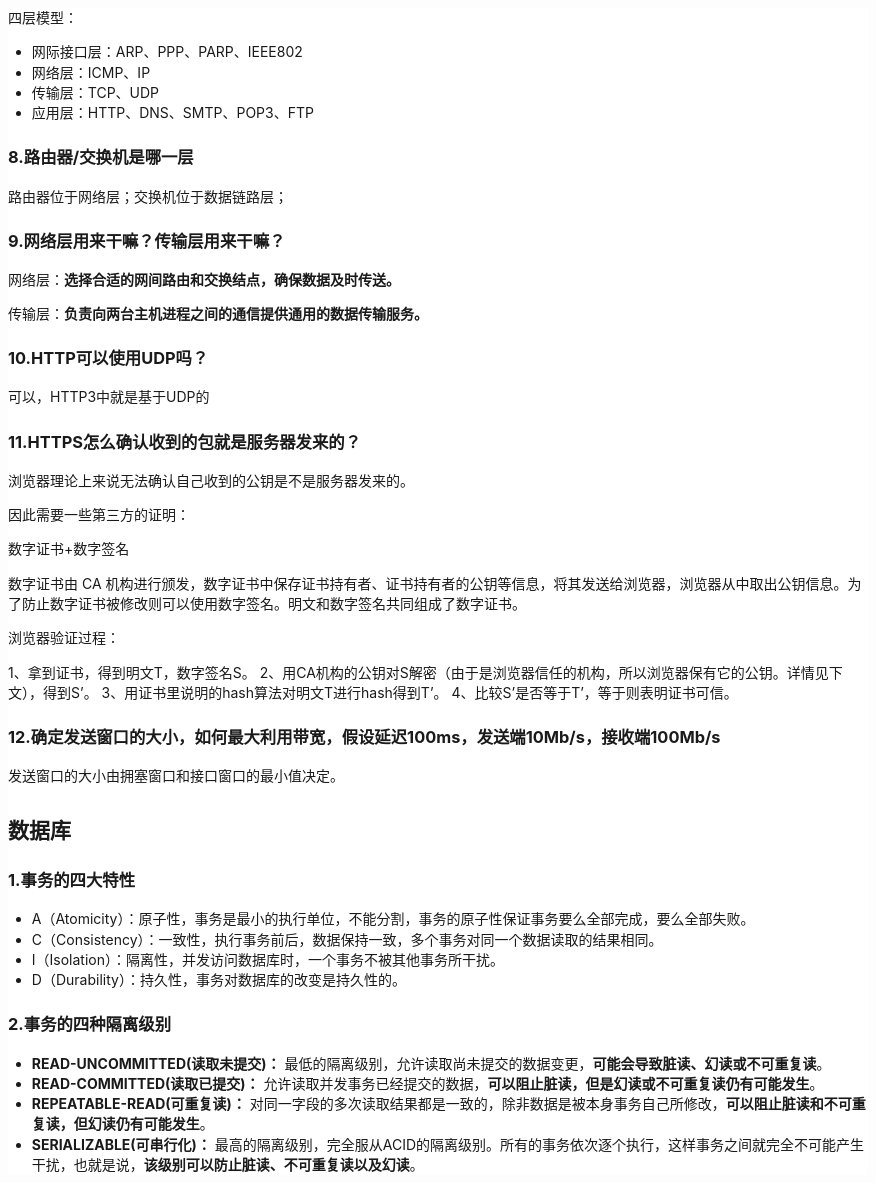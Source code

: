 四层模型：

- 网际接口层：ARP、PPP、PARP、IEEE802
- 网络层：ICMP、IP
- 传输层：TCP、UDP
- 应用层：HTTP、DNS、SMTP、POP3、FTP

### 8.路由器/交换机是哪一层

路由器位于网络层；交换机位于数据链路层；

### 9.网络层用来干嘛？传输层用来干嘛？

网络层：**选择合适的网间路由和交换结点，确保数据及时传送。**

传输层：**负责向两台主机进程之间的通信提供通用的数据传输服务。**

### 10.HTTP可以使用UDP吗？

可以，HTTP3中就是基于UDP的

### 11.HTTPS怎么确认收到的包就是服务器发来的？

浏览器理论上来说无法确认自己收到的公钥是不是服务器发来的。

因此需要一些第三方的证明：

数字证书+数字签名

数字证书由 CA 机构进行颁发，数字证书中保存证书持有者、证书持有者的公钥等信息，将其发送给浏览器，浏览器从中取出公钥信息。为了防止数字证书被修改则可以使用数字签名。明文和数字签名共同组成了数字证书。

浏览器验证过程：

1、拿到证书，得到明文T，数字签名S。
2、用CA机构的公钥对S解密（由于是浏览器信任的机构，所以浏览器保有它的公钥。详情见下文），得到S’。
3、用证书里说明的hash算法对明文T进行hash得到T’。
4、比较S’是否等于T’，等于则表明证书可信。

### 12.确定发送窗口的大小，如何最大利用带宽，假设延迟100ms，发送端10Mb/s，接收端100Mb/s

发送窗口的大小由拥塞窗口和接口窗口的最小值决定。

## 数据库

### 1.事务的四大特性
- A（Atomicity）：原子性，事务是最小的执行单位，不能分割，事务的原子性保证事务要么全部完成，要么全部失败。
- C（Consistency）：一致性，执行事务前后，数据保持一致，多个事务对同一个数据读取的结果相同。
- I（Isolation）：隔离性，并发访问数据库时，一个事务不被其他事务所干扰。
- D（Durability）：持久性，事务对数据库的改变是持久性的。

### 2.事务的四种隔离级别

- **READ-UNCOMMITTED(读取未提交)：** 最低的隔离级别，允许读取尚未提交的数据变更，**可能会导致脏读、幻读或不可重复读**。
- **READ-COMMITTED(读取已提交)：** 允许读取并发事务已经提交的数据，**可以阻止脏读，但是幻读或不可重复读仍有可能发生**。
- **REPEATABLE-READ(可重复读)：** 对同一字段的多次读取结果都是一致的，除非数据是被本身事务自己所修改，**可以阻止脏读和不可重复读，但幻读仍有可能发生**。
- **SERIALIZABLE(可串行化)：** 最高的隔离级别，完全服从ACID的隔离级别。所有的事务依次逐个执行，这样事务之间就完全不可能产生干扰，也就是说，**该级别可以防止脏读、不可重复读以及幻读**。
